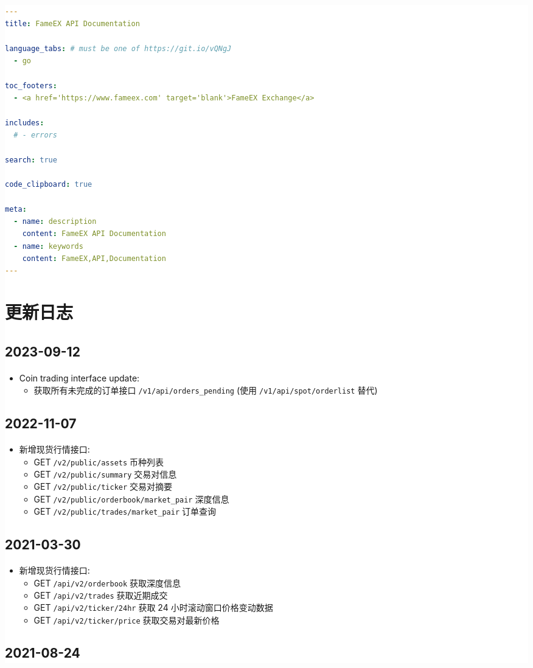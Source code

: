```yaml
---
title: FameEX API Documentation

language_tabs: # must be one of https://git.io/vQNgJ
  - go

toc_footers:
  - <a href='https://www.fameex.com' target='blank'>FameEX Exchange</a>

includes:
  # - errors

search: true

code_clipboard: true

meta:
  - name: description
    content: FameEX API Documentation
  - name: keywords
    content: FameEX,API,Documentation
---
```


# 更新日志

## 2023-09-12

- Coin trading interface update:
  - 获取所有未完成的订单接口 `/v1/api/orders_pending` (使用 `/v1/api/spot/orderlist` 替代)

## 2022-11-07

- 新增现货行情接口:
  - GET `/v2/public/assets` 币种列表
  - GET `/v2/public/summary` 交易对信息
  - GET `/v2/public/ticker` 交易对摘要
  - GET `/v2/public/orderbook/market_pair` 深度信息
  - GET `/v2/public/trades/market_pair` 订单查询

## 2021-03-30

- 新增现货行情接口:
  - GET `/api/v2/orderbook` 获取深度信息
  - GET `/api/v2/trades` 获取近期成交
  - GET `/api/v2/ticker/24hr` 获取 24 小时滚动窗口价格变动数据
  - GET `/api/v2/ticker/price` 获取交易对最新价格

## 2021-08-24
